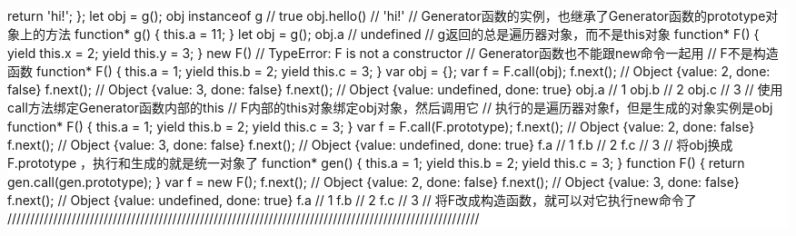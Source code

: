 return 'hi!';
};
let obj = g();
obj instanceof g // true
obj.hello() // 'hi!'
// Generator函数的实例，也继承了Generator函数的prototype对象上的方法
function* g() {
this.a = 11;
}
let obj = g();
obj.a // undefined
// g返回的总是遍历器对象，而不是this对象
function* F() {
yield this.x = 2;
yield this.y = 3;
}
new F() // TypeError: F is not a constructor
// Generator函数也不能跟new命令一起用
// F不是构造函数
function* F() {
this.a = 1;
yield this.b = 2;
yield this.c = 3;
}
var obj = {};
var f = F.call(obj);
f.next(); // Object {value: 2, done: false}
f.next(); // Object {value: 3, done: false}
f.next(); // Object {value: undefined, done: true}
obj.a // 1
obj.b // 2
obj.c // 3
// 使用call方法绑定Generator函数内部的this
// F内部的this对象绑定obj对象，然后调用它
// 执行的是遍历器对象f，但是生成的对象实例是obj
function* F() {
this.a = 1;
yield this.b = 2;
yield this.c = 3;
}
var f = F.call(F.prototype);
f.next(); // Object {value: 2, done: false}
f.next(); // Object {value: 3, done: false}
f.next(); // Object {value: undefined, done: true}
f.a // 1 f.b // 2 f.c // 3
// 将obj换成F.prototype ，执行和生成的就是统一对象了
function* gen() {
this.a = 1;
yield this.b = 2;
yield this.c = 3;
}
function F() {
return gen.call(gen.prototype);
}
var f = new F();
f.next(); // Object {value: 2, done: false}
f.next(); // Object {value: 3, done: false}
f.next(); // Object {value: undefined, done: true}
f.a // 1
f.b // 2
f.c // 3
// 将F改成构造函数，就可以对它执行new命令了
///////////////////////////////////////////////////////////////////////////////////////////////////////